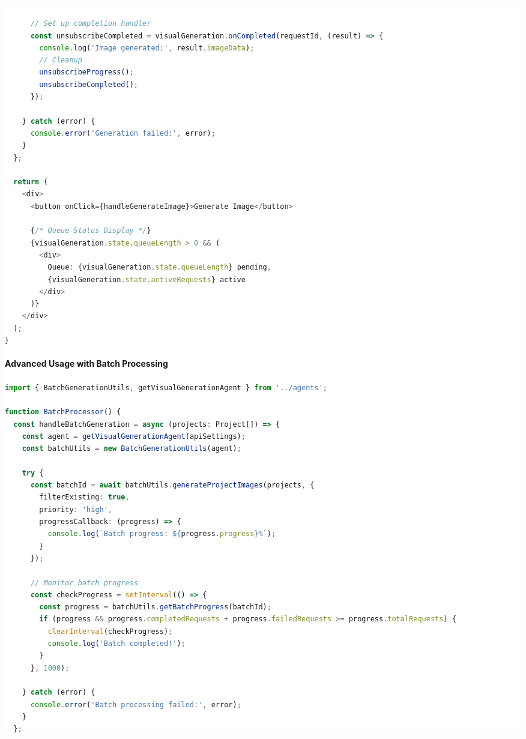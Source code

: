 ```typescript

      // Set up completion handler
      const unsubscribeCompleted = visualGeneration.onCompleted(requestId, (result) => {
        console.log('Image generated:', result.imageData);
        // Cleanup
        unsubscribeProgress();
        unsubscribeCompleted();
      });

    } catch (error) {
      console.error('Generation failed:', error);
    }
  };

  return (
    <div>
      <button onClick={handleGenerateImage}>Generate Image</button>
      
      {/* Queue Status Display */}
      {visualGeneration.state.queueLength > 0 && (
        <div>
          Queue: {visualGeneration.state.queueLength} pending, 
          {visualGeneration.state.activeRequests} active
        </div>
      )}
    </div>
  );
}
```

#### Advanced Usage with Batch Processing

```typescript
import { BatchGenerationUtils, getVisualGenerationAgent } from '../agents';

function BatchProcessor() {
  const handleBatchGeneration = async (projects: Project[]) => {
    const agent = getVisualGenerationAgent(apiSettings);
    const batchUtils = new BatchGenerationUtils(agent);

    try {
      const batchId = await batchUtils.generateProjectImages(projects, {
        filterExisting: true,
        priority: 'high',
        progressCallback: (progress) => {
          console.log(`Batch progress: ${progress.progress}%`);
        }
      });

      // Monitor batch progress
      const checkProgress = setInterval(() => {
        const progress = batchUtils.getBatchProgress(batchId);
        if (progress && progress.completedRequests + progress.failedRequests >= progress.totalRequests) {
          clearInterval(checkProgress);
          console.log('Batch completed!');
        }
      }, 1000);

    } catch (error) {
      console.error('Batch processing failed:', error);
    }
  };

```